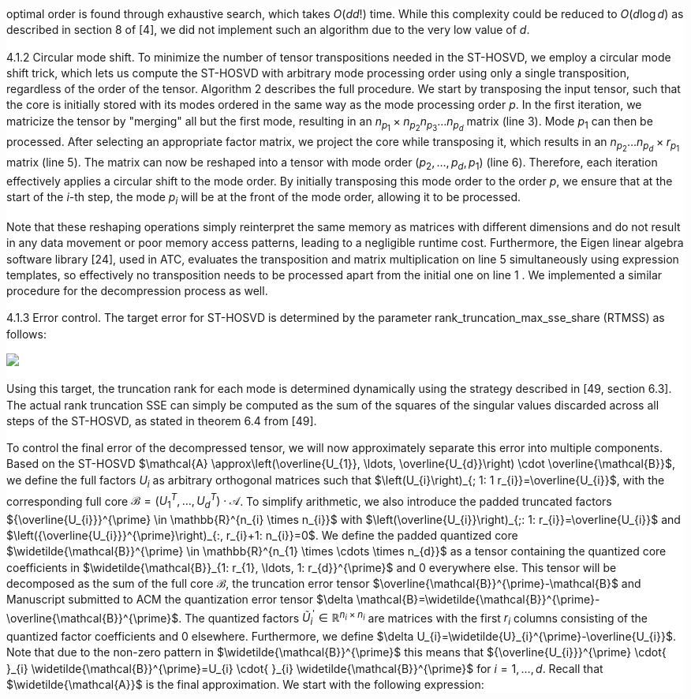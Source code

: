 optimal order is found through exhaustive search, which takes $O(d d!)$ time. While this complexity could be reduced to $O(d \log d)$ as described in section 8 of [4], we did not implement such an algorithm due to the very low value of $d$.

4.1.2 Circular mode shift. To minimize the number of tensor transpositions needed in the ST-HOSVD, we employ a circular mode shift trick, which lets us compute the ST-HOSVD with arbitrary mode processing order using only a single transposition, regardless of the order of the tensor. Algorithm 2 describes the full procedure. We start by transposing the input tensor, such that the core is initially stored with its modes ordered in the same way as the mode processing order $p$. In the first iteration, we matricize the tensor by "merging" all but the first mode, resulting in an $n_{p_{1}} \times n_{p_{2}} n_{p_{3}} \ldots n_{p_{d}}$ matrix (line 3). Mode $p_{1}$ can then be processed. After selecting an appropriate factor matrix, we project the core while transposing it, which results in an $n_{p_{2}} \ldots n_{p_{d}} \times r_{p_{1}}$ matrix (line 5). The matrix can now be reshaped into a tensor with mode order $\left(p_{2}, \ldots, p_{d}, p_{1}\right)$ (line 6). Therefore, each iteration effectively applies a circular shift to the mode order. By initially transposing this mode order to the order $p$, we ensure that at the start of the $i$-th step, the mode $p_{i}$ will be at the front of the mode order, allowing it to be processed.

Note that these reshaping operations simply reinterpret the same memory as matrices with different dimensions and do not result in any data movement or poor memory access patterns, leading to a negligible runtime cost. Furthermore, the Eigen linear algebra software library [24], used in ATC, evaluates the transposition and matrix multiplication on line 5 simultaneously using expression templates, so effectively no transposition needs to be processed apart from the initial one on line 1 . We implemented a similar procedure for the decompression process as well.

4.1.3 Error control. The target error for ST-HOSVD is determined by the parameter rank_truncation_max_sse_share (RTMSS) as follows:

![](https://cdn.mathpix.com/cropped/2024_06_04_ba7478dddfce936633dfg-10.jpg?height=56&width=961&top_left_y=1772&top_left_x=647)

Using this target, the truncation rank for each mode is determined dynamically using the strategy described in [49, section 6.3]. The actual rank truncation SSE can simply be computed as the sum of the squares of the singular values discarded across all steps of the ST-HOSVD, as stated in theorem 6.4 from [49].

To control the final error of the decompressed tensor, we will now approximately separate this error into multiple components. Based on the ST-HOSVD $\mathcal{A} \approx\left(\overline{U_{1}}, \ldots, \overline{U_{d}}\right) \cdot \overline{\mathcal{B}}$, we define the full factors $U_{i}$ as arbitrary orthogonal matrices such that $\left(U_{i}\right)_{; 1: 1 r_{i}}=\overline{U_{i}}$, with the corresponding full core $\mathcal{B}=\left(U_{1}^{T}, \ldots, U_{d}^{T}\right) \cdot \mathcal{A}$. To simplify arithmetic, we also introduce the padded truncated factors ${\overline{U_{i}}}^{\prime} \in \mathbb{R}^{n_{i} \times n_{i}}$ with $\left(\overline{U_{i}}\right)_{;: 1: r_{i}}=\overline{U_{i}}$ and $\left({\overline{U_{i}}}^{\prime}\right)_{:, r_{i}+1: n_{i}}=0$. We define the padded quantized core $\widetilde{\mathcal{B}}^{\prime} \in \mathbb{R}^{n_{1} \times \cdots \times n_{d}}$ as a tensor containing the quantized core coefficients in $\widetilde{\mathcal{B}}_{1: r_{1}, \ldots, 1: r_{d}}^{\prime}$ and 0 everywhere else. This tensor will be decomposed as the sum of the full core $\mathcal{B}$, the truncation error tensor $\overline{\mathcal{B}}^{\prime}-\mathcal{B}$ and Manuscript submitted to ACM
the quantization error tensor $\delta \mathcal{B}=\widetilde{\mathcal{B}}^{\prime}-\overline{\mathcal{B}}^{\prime}$. The quantized factors $\widetilde{U}_{i}^{\prime} \in \mathbb{R}^{n_{i} \times n_{i}}$ are matrices with the first $r_{i}$ columns consisting of the quantized factor coefficients and 0 elsewhere. Furthermore, we define $\delta U_{i}=\widetilde{U}_{i}^{\prime}-\overline{U_{i}}$. Note that due to the non-zero pattern in $\widetilde{\mathcal{B}}^{\prime}$ this means that ${\overline{U_{i}}}^{\prime} \cdot{ }_{i} \widetilde{\mathcal{B}}^{\prime}=U_{i} \cdot{ }_{i} \widetilde{\mathcal{B}}^{\prime}$ for $i=1, \ldots, d$. Recall that $\widetilde{\mathcal{A}}$ is the final approximation. We start with the following expression:
